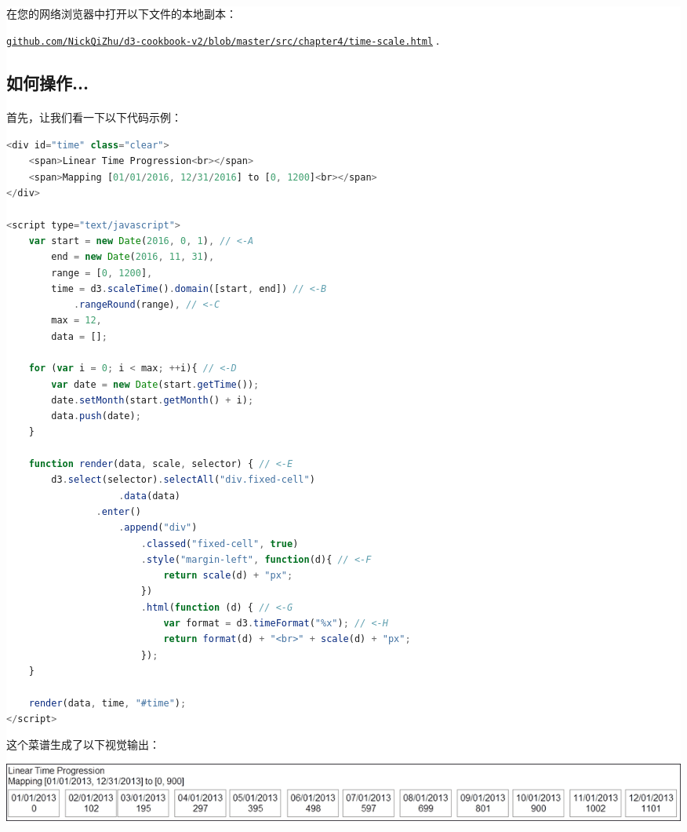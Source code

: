 在您的网络浏览器中打开以下文件的本地副本：

[`github.com/NickQiZhu/d3-cookbook-v2/blob/master/src/chapter4/time-scale.html`](https://github.com/NickQiZhu/d3-cookbook-v2/blob/master/src/chapter4/time-scale.html) .

## 如何操作...

首先，让我们看一下以下代码示例：

```js
<div id="time" class="clear"> 
    <span>Linear Time Progression<br></span> 
    <span>Mapping [01/01/2016, 12/31/2016] to [0, 1200]<br></span> 
</div> 

<script type="text/javascript"> 
    var start = new Date(2016, 0, 1), // <-A 
        end = new Date(2016, 11, 31), 
        range = [0, 1200], 
        time = d3.scaleTime().domain([start, end]) // <-B 
            .rangeRound(range), // <-C 
        max = 12, 
        data = []; 

    for (var i = 0; i < max; ++i){ // <-D 
        var date = new Date(start.getTime()); 
        date.setMonth(start.getMonth() + i); 
        data.push(date); 
    } 

    function render(data, scale, selector) { // <-E 
        d3.select(selector).selectAll("div.fixed-cell") 
                    .data(data) 
                .enter() 
                    .append("div") 
                        .classed("fixed-cell", true) 
                        .style("margin-left", function(d){ // <-F 
                            return scale(d) + "px"; 
                        }) 
                        .html(function (d) { // <-G 
                            var format = d3.timeFormat("%x"); // <-H 
                            return format(d) + "<br>" + scale(d) + "px"; 
                        }); 
    } 

    render(data, time, "#time"); 
</script> 

```

这个菜谱生成了以下视觉输出：

![如何操作...](img/image_04_009.jpg)
